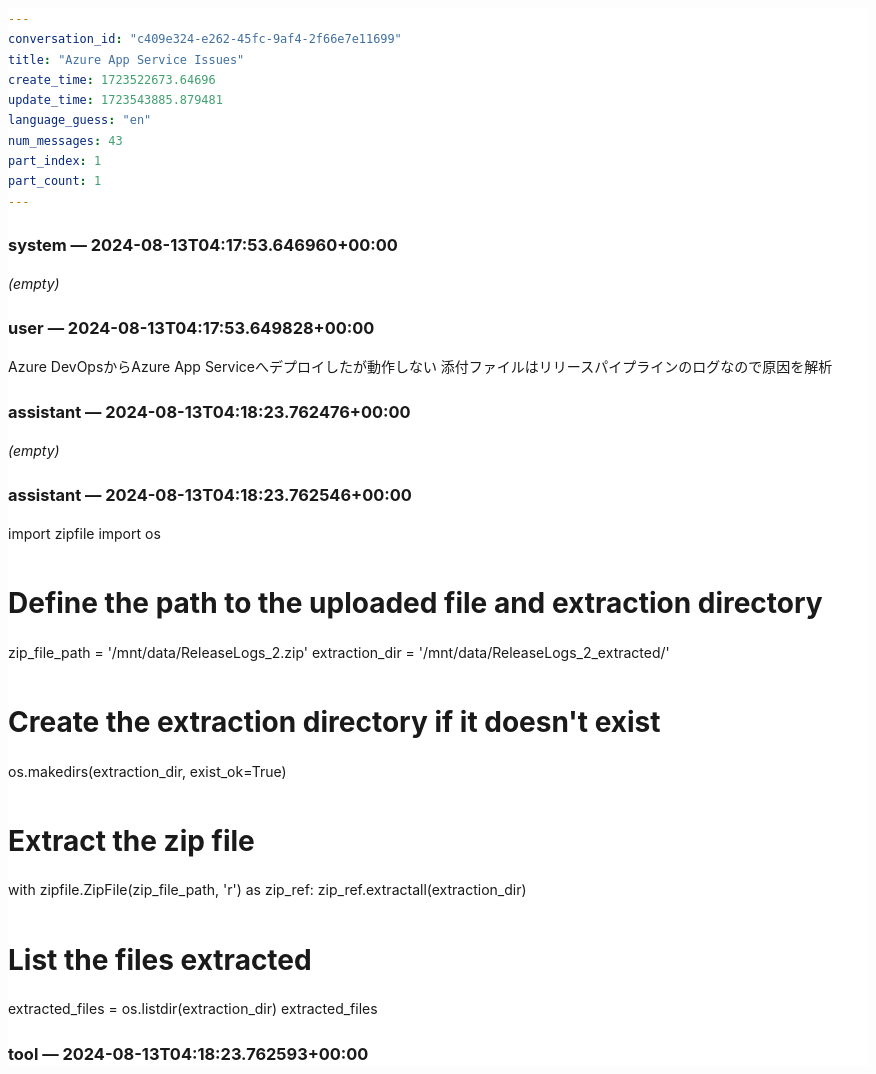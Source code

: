 ```yaml
---
conversation_id: "c409e324-e262-45fc-9af4-2f66e7e11699"
title: "Azure App Service Issues"
create_time: 1723522673.64696
update_time: 1723543885.879481
language_guess: "en"
num_messages: 43
part_index: 1
part_count: 1
---
```


### system — 2024-08-13T04:17:53.646960+00:00

_(empty)_

### user — 2024-08-13T04:17:53.649828+00:00

Azure DevOpsからAzure App Serviceへデプロイしたが動作しない
添付ファイルはリリースパイプラインのログなので原因を解析

### assistant — 2024-08-13T04:18:23.762476+00:00

_(empty)_

### assistant — 2024-08-13T04:18:23.762546+00:00

import zipfile
import os

# Define the path to the uploaded file and extraction directory
zip_file_path = '/mnt/data/ReleaseLogs_2.zip'
extraction_dir = '/mnt/data/ReleaseLogs_2_extracted/'

# Create the extraction directory if it doesn't exist
os.makedirs(extraction_dir, exist_ok=True)

# Extract the zip file
with zipfile.ZipFile(zip_file_path, 'r') as zip_ref:
    zip_ref.extractall(extraction_dir)

# List the files extracted
extracted_files = os.listdir(extraction_dir)
extracted_files

### tool — 2024-08-13T04:18:23.762593+00:00
